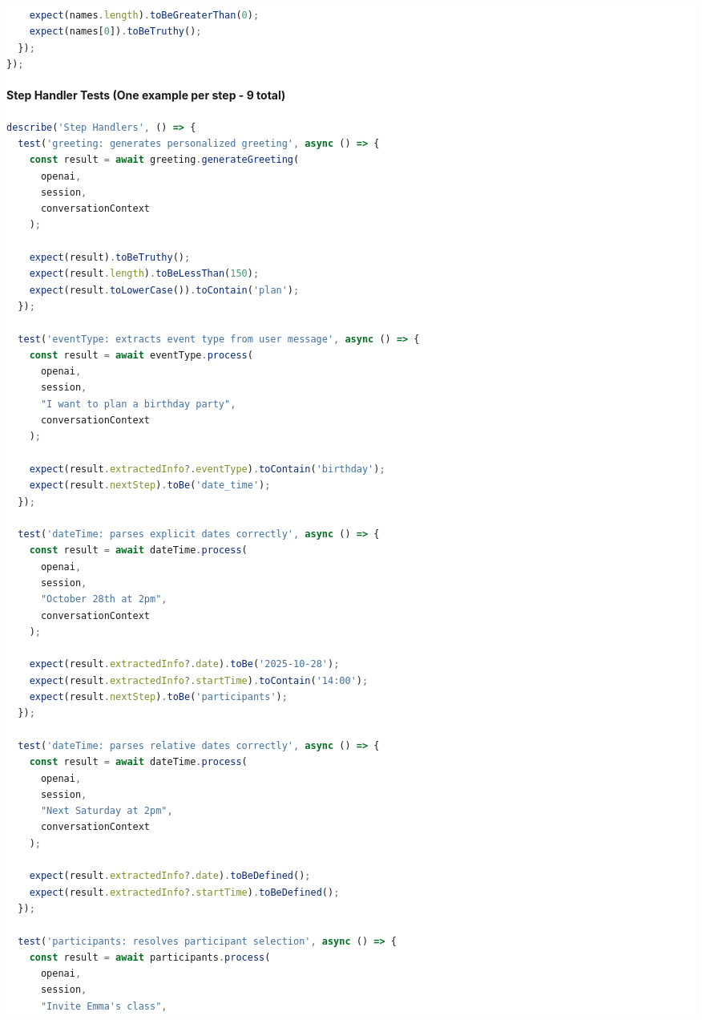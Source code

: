 ```typescript
    expect(names.length).toBeGreaterThan(0);
    expect(names[0]).toBeTruthy();
  });
});
```

#### Step Handler Tests (One example per step - 9 total)

```typescript
describe('Step Handlers', () => {
  test('greeting: generates personalized greeting', async () => {
    const result = await greeting.generateGreeting(
      openai,
      session,
      conversationContext
    );
    
    expect(result).toBeTruthy();
    expect(result.length).toBeLessThan(150);
    expect(result.toLowerCase()).toContain('plan');
  });
  
  test('eventType: extracts event type from user message', async () => {
    const result = await eventType.process(
      openai,
      session,
      "I want to plan a birthday party",
      conversationContext
    );
    
    expect(result.extractedInfo?.eventType).toContain('birthday');
    expect(result.nextStep).toBe('date_time');
  });
  
  test('dateTime: parses explicit dates correctly', async () => {
    const result = await dateTime.process(
      openai,
      session,
      "October 28th at 2pm",
      conversationContext
    );
    
    expect(result.extractedInfo?.date).toBe('2025-10-28');
    expect(result.extractedInfo?.startTime).toContain('14:00');
    expect(result.nextStep).toBe('participants');
  });
  
  test('dateTime: parses relative dates correctly', async () => {
    const result = await dateTime.process(
      openai,
      session,
      "Next Saturday at 2pm",
      conversationContext
    );
    
    expect(result.extractedInfo?.date).toBeDefined();
    expect(result.extractedInfo?.startTime).toBeDefined();
  });
  
  test('participants: resolves participant selection', async () => {
    const result = await participants.process(
      openai,
      session,
      "Invite Emma's class",
```